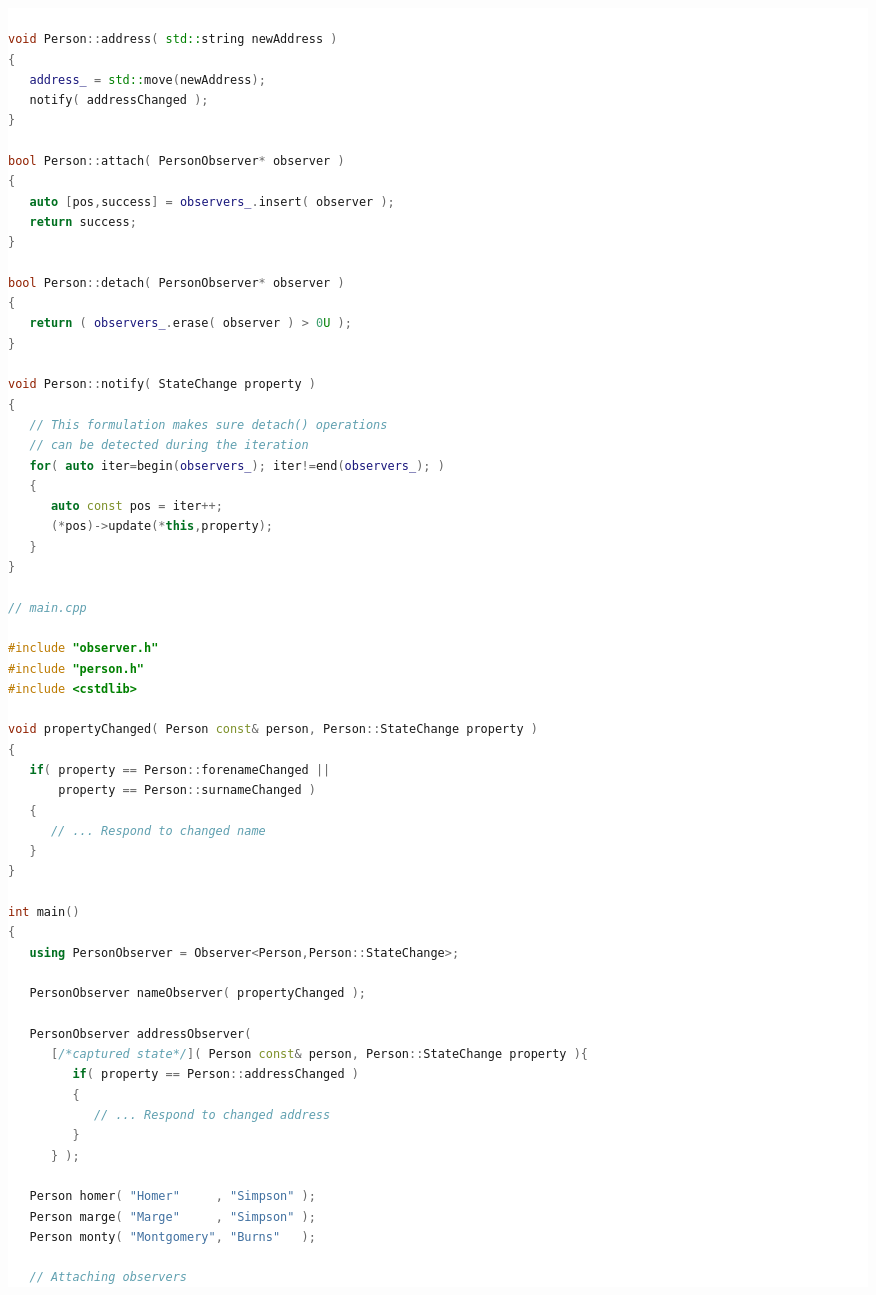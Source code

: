 ```cpp

void Person::address( std::string newAddress )
{
   address_ = std::move(newAddress);
   notify( addressChanged );
}

bool Person::attach( PersonObserver* observer )
{
   auto [pos,success] = observers_.insert( observer );
   return success;
}

bool Person::detach( PersonObserver* observer )
{
   return ( observers_.erase( observer ) > 0U );
}

void Person::notify( StateChange property )
{
   // This formulation makes sure detach() operations
   // can be detected during the iteration
   for( auto iter=begin(observers_); iter!=end(observers_); )
   {
      auto const pos = iter++;
      (*pos)->update(*this,property);
   }
}

// main.cpp

#include "observer.h"
#include "person.h"
#include <cstdlib>

void propertyChanged( Person const& person, Person::StateChange property )
{
   if( property == Person::forenameChanged ||
       property == Person::surnameChanged )
   {
      // ... Respond to changed name
   }
}

int main()
{
   using PersonObserver = Observer<Person,Person::StateChange>;

   PersonObserver nameObserver( propertyChanged );

   PersonObserver addressObserver(
      [/*captured state*/]( Person const& person, Person::StateChange property ){
         if( property == Person::addressChanged )
         {
            // ... Respond to changed address
         }
      } );
   
   Person homer( "Homer"     , "Simpson" );
   Person marge( "Marge"     , "Simpson" );
   Person monty( "Montgomery", "Burns"   );

   // Attaching observers
```